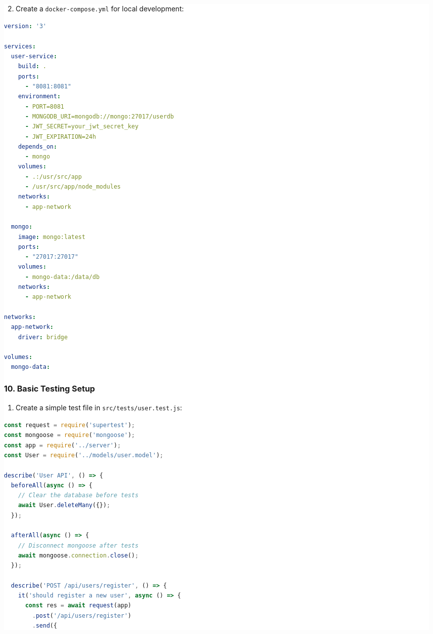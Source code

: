 2. Create a `docker-compose.yml` for local development:
```yaml
version: '3'

services:
  user-service:
    build: .
    ports:
      - "8081:8081"
    environment:
      - PORT=8081
      - MONGODB_URI=mongodb://mongo:27017/userdb
      - JWT_SECRET=your_jwt_secret_key
      - JWT_EXPIRATION=24h
    depends_on:
      - mongo
    volumes:
      - .:/usr/src/app
      - /usr/src/app/node_modules
    networks:
      - app-network

  mongo:
    image: mongo:latest
    ports:
      - "27017:27017"
    volumes:
      - mongo-data:/data/db
    networks:
      - app-network

networks:
  app-network:
    driver: bridge

volumes:
  mongo-data:
```

### 10. Basic Testing Setup

1. Create a simple test file in `src/tests/user.test.js`:
```javascript
const request = require('supertest');
const mongoose = require('mongoose');
const app = require('../server');
const User = require('../models/user.model');

describe('User API', () => {
  beforeAll(async () => {
    // Clear the database before tests
    await User.deleteMany({});
  });

  afterAll(async () => {
    // Disconnect mongoose after tests
    await mongoose.connection.close();
  });

  describe('POST /api/users/register', () => {
    it('should register a new user', async () => {
      const res = await request(app)
        .post('/api/users/register')
        .send({
```